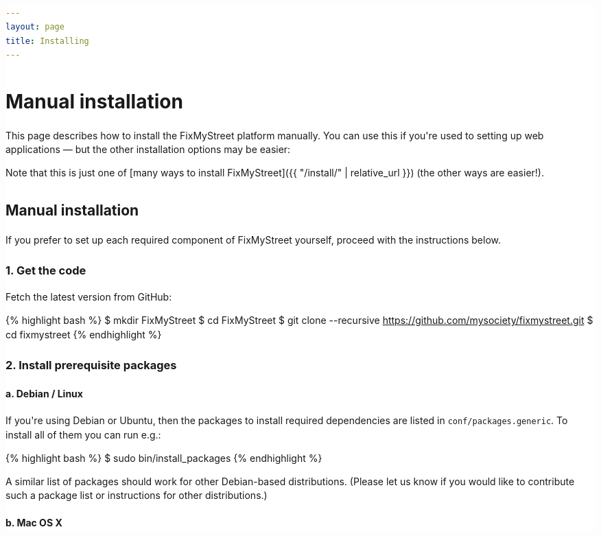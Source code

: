 ```yaml
---
layout: page
title: Installing
---
```


# Manual installation

<p class="lead">
  This page describes how to install the FixMyStreet platform manually.
  You can use this if you're used to setting up web applications &mdash;
  but the other installation options may be easier:</p>

Note that this is just one of
[many ways to install FixMyStreet]({{ "/install/" | relative_url }})
(the other ways are easier!).


## Manual installation

If you prefer to set up each required component of FixMyStreet
yourself, proceed with the instructions below.

### 1. Get the code

Fetch the latest version from GitHub:

{% highlight bash %}
$ mkdir FixMyStreet
$ cd FixMyStreet
$ git clone --recursive https://github.com/mysociety/fixmystreet.git
$ cd fixmystreet
{% endhighlight %}

### 2. Install prerequisite packages

#### a. Debian / Linux

If you're using Debian or Ubuntu, then the packages to install required
dependencies are listed in `conf/packages.generic`. To install all of them you
can run e.g.:

{% highlight bash %}
$ sudo bin/install_packages
{% endhighlight %}

A similar list of packages should work for other Debian-based distributions.
(Please let us know if you would like to contribute such a package list or
instructions for other distributions.)

#### b. Mac OS X
